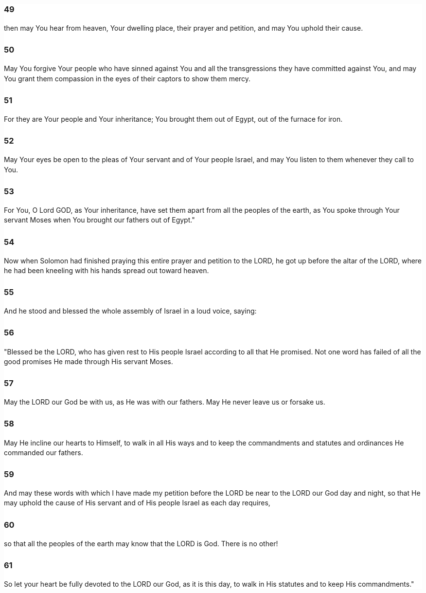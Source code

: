 ### 49
then may You hear from heaven, Your dwelling place, their prayer and petition, and may You uphold their cause.

### 50
May You forgive Your people who have sinned against You and all the transgressions they have committed against You, and may You grant them compassion in the eyes of their captors to show them mercy.

### 51
For they are Your people and Your inheritance; You brought them out of Egypt, out of the furnace for iron.

### 52
May Your eyes be open to the pleas of Your servant and of Your people Israel, and may You listen to them whenever they call to You.

### 53
For You, O Lord GOD, as Your inheritance, have set them apart from all the peoples of the earth, as You spoke through Your servant Moses when You brought our fathers out of Egypt."

### 54
Now when Solomon had finished praying this entire prayer and petition to the LORD, he got up before the altar of the LORD, where he had been kneeling with his hands spread out toward heaven.

### 55
And he stood and blessed the whole assembly of Israel in a loud voice, saying:

### 56
"Blessed be the LORD, who has given rest to His people Israel according to all that He promised. Not one word has failed of all the good promises He made through His servant Moses.

### 57
May the LORD our God be with us, as He was with our fathers. May He never leave us or forsake us.

### 58
May He incline our hearts to Himself, to walk in all His ways and to keep the commandments and statutes and ordinances He commanded our fathers.

### 59
And may these words with which I have made my petition before the LORD be near to the LORD our God day and night, so that He may uphold the cause of His servant and of His people Israel as each day requires,

### 60
so that all the peoples of the earth may know that the LORD is God. There is no other!

### 61
So let your heart be fully devoted to the LORD our God, as it is this day, to walk in His statutes and to keep His commandments."
